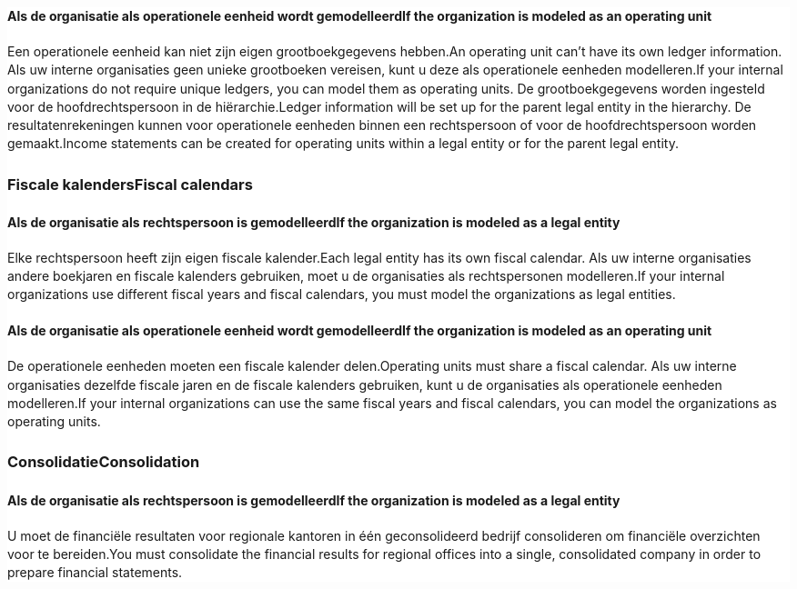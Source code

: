 #### <a name="if-the-organization-is-modeled-as-an-operating-unit"></a><span data-ttu-id="5f6da-164">Als de organisatie als operationele eenheid wordt gemodelleerd</span><span class="sxs-lookup"><span data-stu-id="5f6da-164">If the organization is modeled as an operating unit</span></span> 
<span data-ttu-id="5f6da-165">Een operationele eenheid kan niet zijn eigen grootboekgegevens hebben.</span><span class="sxs-lookup"><span data-stu-id="5f6da-165">An operating unit can’t have its own ledger information.</span></span> <span data-ttu-id="5f6da-166">Als uw interne organisaties geen unieke grootboeken vereisen, kunt u deze als operationele eenheden modelleren.</span><span class="sxs-lookup"><span data-stu-id="5f6da-166">If your internal organizations do not require unique ledgers, you can model them as operating units.</span></span> <span data-ttu-id="5f6da-167">De grootboekgegevens worden ingesteld voor de hoofdrechtspersoon in de hiërarchie.</span><span class="sxs-lookup"><span data-stu-id="5f6da-167">Ledger information will be set up for the parent legal entity in the hierarchy.</span></span> <span data-ttu-id="5f6da-168">De resultatenrekeningen kunnen voor operationele eenheden binnen een rechtspersoon of voor de hoofdrechtspersoon worden gemaakt.</span><span class="sxs-lookup"><span data-stu-id="5f6da-168">Income statements can be created for operating units within a legal entity or for the parent legal entity.</span></span> 

### <a name="fiscal-calendars"></a><span data-ttu-id="5f6da-169">Fiscale kalenders</span><span class="sxs-lookup"><span data-stu-id="5f6da-169">Fiscal calendars</span></span> 
#### <a name="if-the-organization-is-modeled-as-a-legal-entity"></a><span data-ttu-id="5f6da-170">Als de organisatie als rechtspersoon is gemodelleerd</span><span class="sxs-lookup"><span data-stu-id="5f6da-170">If the organization is modeled as a legal entity</span></span>    
<span data-ttu-id="5f6da-171">Elke rechtspersoon heeft zijn eigen fiscale kalender.</span><span class="sxs-lookup"><span data-stu-id="5f6da-171">Each legal entity has its own fiscal calendar.</span></span> <span data-ttu-id="5f6da-172">Als uw interne organisaties andere boekjaren en fiscale kalenders gebruiken, moet u de organisaties als rechtspersonen modelleren.</span><span class="sxs-lookup"><span data-stu-id="5f6da-172">If your internal organizations use different fiscal years and fiscal calendars, you must model the organizations as legal entities.</span></span> 

#### <a name="if-the-organization-is-modeled-as-an-operating-unit"></a><span data-ttu-id="5f6da-173">Als de organisatie als operationele eenheid wordt gemodelleerd</span><span class="sxs-lookup"><span data-stu-id="5f6da-173">If the organization is modeled as an operating unit</span></span> 
<span data-ttu-id="5f6da-174">De operationele eenheden moeten een fiscale kalender delen.</span><span class="sxs-lookup"><span data-stu-id="5f6da-174">Operating units must share a fiscal calendar.</span></span> <span data-ttu-id="5f6da-175">Als uw interne organisaties dezelfde fiscale jaren en de fiscale kalenders gebruiken, kunt u de organisaties als operationele eenheden modelleren.</span><span class="sxs-lookup"><span data-stu-id="5f6da-175">If your internal organizations can use the same fiscal years and fiscal calendars, you can model the organizations as operating units.</span></span> 

### <a name="consolidation"></a><span data-ttu-id="5f6da-176">Consolidatie</span><span class="sxs-lookup"><span data-stu-id="5f6da-176">Consolidation</span></span>
#### <a name="if-the-organization-is-modeled-as-a-legal-entity"></a><span data-ttu-id="5f6da-177">Als de organisatie als rechtspersoon is gemodelleerd</span><span class="sxs-lookup"><span data-stu-id="5f6da-177">If the organization is modeled as a legal entity</span></span>    
<span data-ttu-id="5f6da-178">U moet de financiële resultaten voor regionale kantoren in één geconsolideerd bedrijf consolideren om financiële overzichten voor te bereiden.</span><span class="sxs-lookup"><span data-stu-id="5f6da-178">You must consolidate the financial results for regional offices into a single, consolidated company in order to prepare financial statements.</span></span> 
